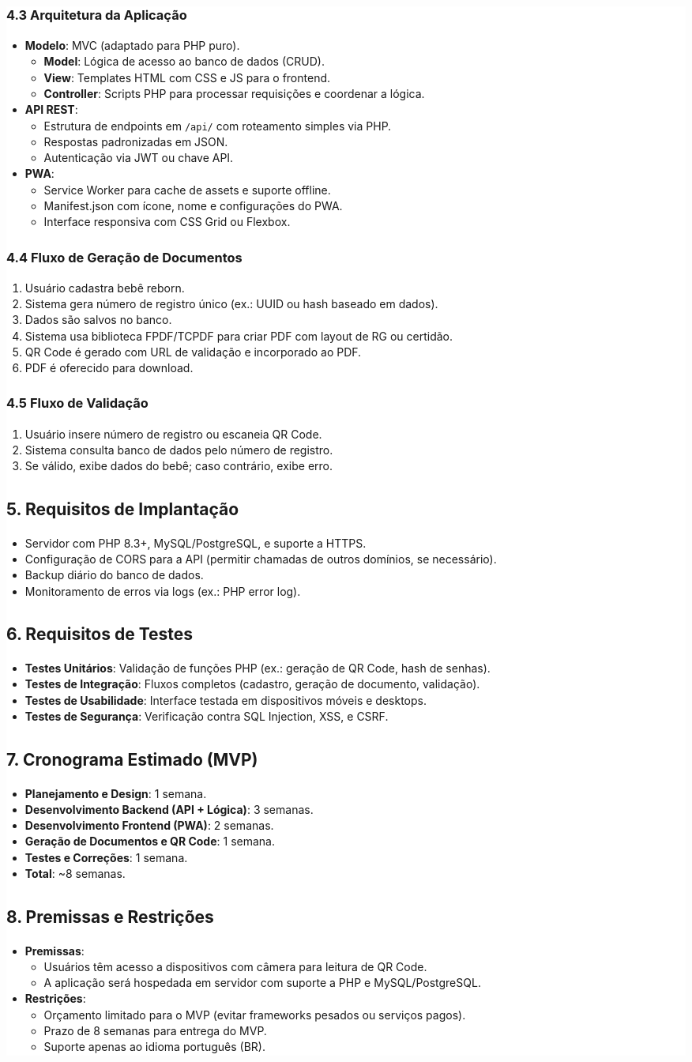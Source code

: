 ### 4.3 Arquitetura da Aplicação
- **Modelo**: MVC (adaptado para PHP puro).
  - **Model**: Lógica de acesso ao banco de dados (CRUD).
  - **View**: Templates HTML com CSS e JS para o frontend.
  - **Controller**: Scripts PHP para processar requisições e coordenar a lógica.
- **API REST**:
  - Estrutura de endpoints em `/api/` com roteamento simples via PHP.
  - Respostas padronizadas em JSON.
  - Autenticação via JWT ou chave API.
- **PWA**:
  - Service Worker para cache de assets e suporte offline.
  - Manifest.json com ícone, nome e configurações do PWA.
  - Interface responsiva com CSS Grid ou Flexbox.

### 4.4 Fluxo de Geração de Documentos
1. Usuário cadastra bebê reborn.
2. Sistema gera número de registro único (ex.: UUID ou hash baseado em dados).
3. Dados são salvos no banco.
4. Sistema usa biblioteca FPDF/TCPDF para criar PDF com layout de RG ou certidão.
5. QR Code é gerado com URL de validação e incorporado ao PDF.
6. PDF é oferecido para download.

### 4.5 Fluxo de Validação
1. Usuário insere número de registro ou escaneia QR Code.
2. Sistema consulta banco de dados pelo número de registro.
3. Se válido, exibe dados do bebê; caso contrário, exibe erro.

## 5. Requisitos de Implantação
- Servidor com PHP 8.3+, MySQL/PostgreSQL, e suporte a HTTPS.
- Configuração de CORS para a API (permitir chamadas de outros domínios, se necessário).
- Backup diário do banco de dados.
- Monitoramento de erros via logs (ex.: PHP error log).

## 6. Requisitos de Testes
- **Testes Unitários**: Validação de funções PHP (ex.: geração de QR Code, hash de senhas).
- **Testes de Integração**: Fluxos completos (cadastro, geração de documento, validação).
- **Testes de Usabilidade**: Interface testada em dispositivos móveis e desktops.
- **Testes de Segurança**: Verificação contra SQL Injection, XSS, e CSRF.

## 7. Cronograma Estimado (MVP)
- **Planejamento e Design**: 1 semana.
- **Desenvolvimento Backend (API + Lógica)**: 3 semanas.
- **Desenvolvimento Frontend (PWA)**: 2 semanas.
- **Geração de Documentos e QR Code**: 1 semana.
- **Testes e Correções**: 1 semana.
- **Total**: ~8 semanas.

## 8. Premissas e Restrições
- **Premissas**:
  - Usuários têm acesso a dispositivos com câmera para leitura de QR Code.
  - A aplicação será hospedada em servidor com suporte a PHP e MySQL/PostgreSQL.
- **Restrições**:
  - Orçamento limitado para o MVP (evitar frameworks pesados ou serviços pagos).
  - Prazo de 8 semanas para entrega do MVP.
  - Suporte apenas ao idioma português (BR).
